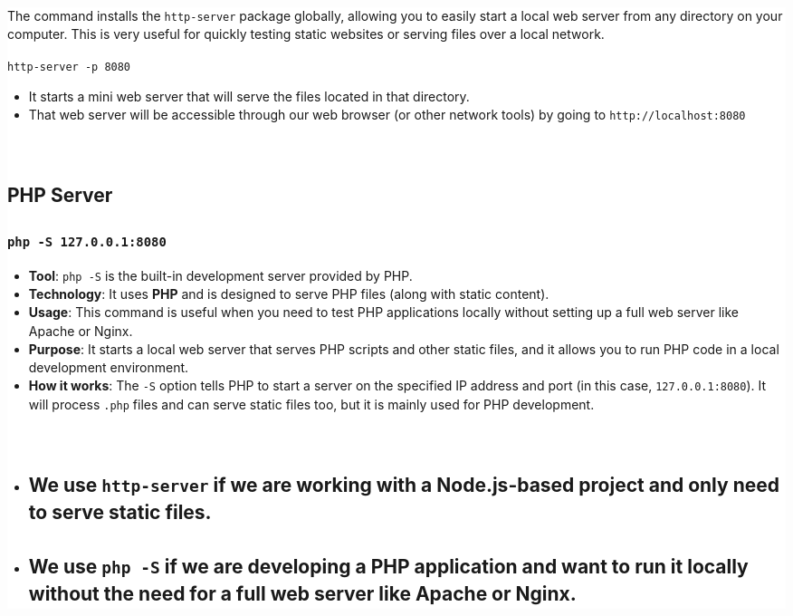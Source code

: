 The command installs the `http-server` package globally, allowing you to easily start a local web server from any directory on your computer. This is very useful for quickly testing static websites or serving files over a local network.

```shell-session
http-server -p 8080
```

- It starts a mini web server that will serve the files located in that directory.
- That web server will be accessible through our web browser (or other network tools) by going to `http://localhost:8080`

&nbsp;

## **PHP Server**

### `php -S 127.0.0.1:8080`

- **Tool**: `php -S` is the built-in development server provided by PHP.
- **Technology**: It uses **PHP** and is designed to serve PHP files (along with static content).
- **Usage**: This command is useful when you need to test PHP applications locally without setting up a full web server like Apache or Nginx.
- **Purpose**: It starts a local web server that serves PHP scripts and other static files, and it allows you to run PHP code in a local development environment.
- **How it works**: The `-S` option tells PHP to start a server on the specified IP address and port (in this case, `127.0.0.1:8080`). It will process `.php` files and can serve static files too, but it is mainly used for PHP development.

&nbsp;

- ## We use `http-server` if we are working with a Node.js-based project and only need to serve static files.
    
- ## We use `php -S` if we are developing a PHP application and want to run it locally without the need for a full web server like Apache or Nginx.